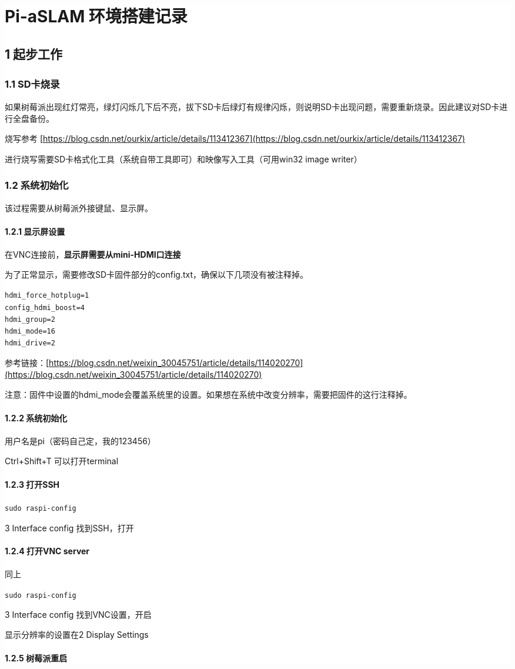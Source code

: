 # Pi-aSLAM 环境搭建记录

## 1 起步工作

### 1.1 SD卡烧录

如果树莓派出现红灯常亮，绿灯闪烁几下后不亮，拔下SD卡后绿灯有规律闪烁，则说明SD卡出现问题，需要重新烧录。因此建议对SD卡进行全盘备份。

烧写参考 [https://blog.csdn.net/ourkix/article/details/113412367](https://blog.csdn.net/ourkix/article/details/113412367)

进行烧写需要SD卡格式化工具（系统自带工具即可）和映像写入工具（可用win32 image writer）

### 1.2 系统初始化

该过程需要从树莓派外接键鼠、显示屏。

#### 1.2.1 显示屏设置

在VNC连接前，**显示屏需要从mini-HDMI口连接**

为了正常显示，需要修改SD卡固件部分的config.txt，确保以下几项没有被注释掉。

    hdmi_force_hotplug=1
    config_hdmi_boost=4
    hdmi_group=2
    hdmi_mode=16
    hdmi_drive=2

参考链接：[https://blog.csdn.net/weixin_30045751/article/details/114020270](https://blog.csdn.net/weixin_30045751/article/details/114020270)

注意：固件中设置的hdmi_mode会覆盖系统里的设置。如果想在系统中改变分辨率，需要把固件的这行注释掉。

#### 1.2.2 系统初始化

用户名是pi（密码自己定，我的123456）

Ctrl+Shift+T 可以打开terminal

#### 1.2.3 打开SSH

    sudo raspi-config

3 Interface config 找到SSH，打开

#### 1.2.4 打开VNC server

同上

    sudo raspi-config

3 Interface config 找到VNC设置，开启

显示分辨率的设置在2 Display Settings

#### 1.2.5 树莓派重启

